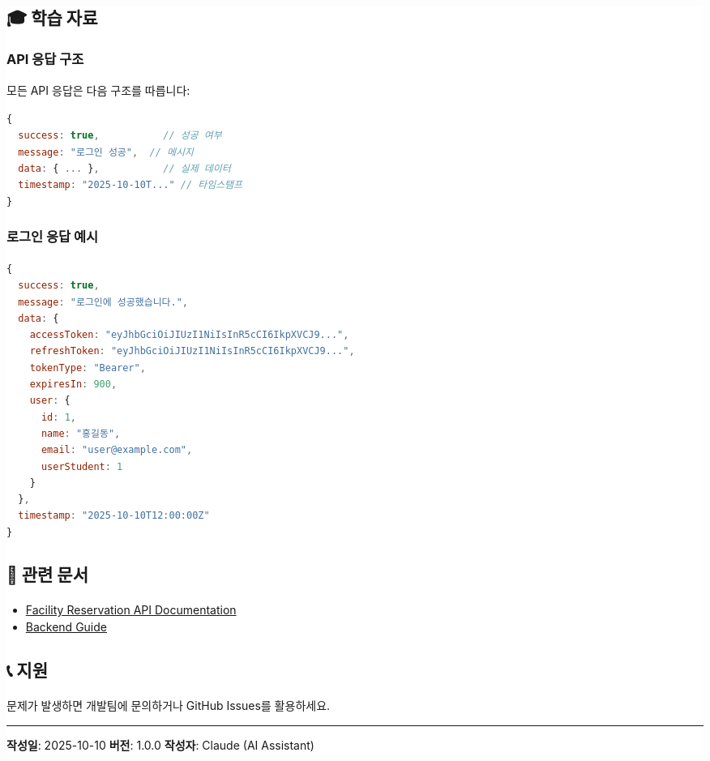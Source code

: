 ## 🎓 학습 자료

### API 응답 구조

모든 API 응답은 다음 구조를 따릅니다:

```javascript
{
  success: true,           // 성공 여부
  message: "로그인 성공",  // 메시지
  data: { ... },           // 실제 데이터
  timestamp: "2025-10-10T..." // 타임스탬프
}
```

### 로그인 응답 예시

```javascript
{
  success: true,
  message: "로그인에 성공했습니다.",
  data: {
    accessToken: "eyJhbGciOiJIUzI1NiIsInR5cCI6IkpXVCJ9...",
    refreshToken: "eyJhbGciOiJIUzI1NiIsInR5cCI6IkpXVCJ9...",
    tokenType: "Bearer",
    expiresIn: 900,
    user: {
      id: 1,
      name: "홍길동",
      email: "user@example.com",
      userStudent: 1
    }
  },
  timestamp: "2025-10-10T12:00:00Z"
}
```

## 🔗 관련 문서

- [Facility Reservation API Documentation](./feature-docs/facility-reservation/API_DOCUMENTATION_COMPLETE.md)
- [Backend Guide](./backend-guide/README.md)

## 📞 지원

문제가 발생하면 개발팀에 문의하거나 GitHub Issues를 활용하세요.

---

**작성일**: 2025-10-10
**버전**: 1.0.0
**작성자**: Claude (AI Assistant)
